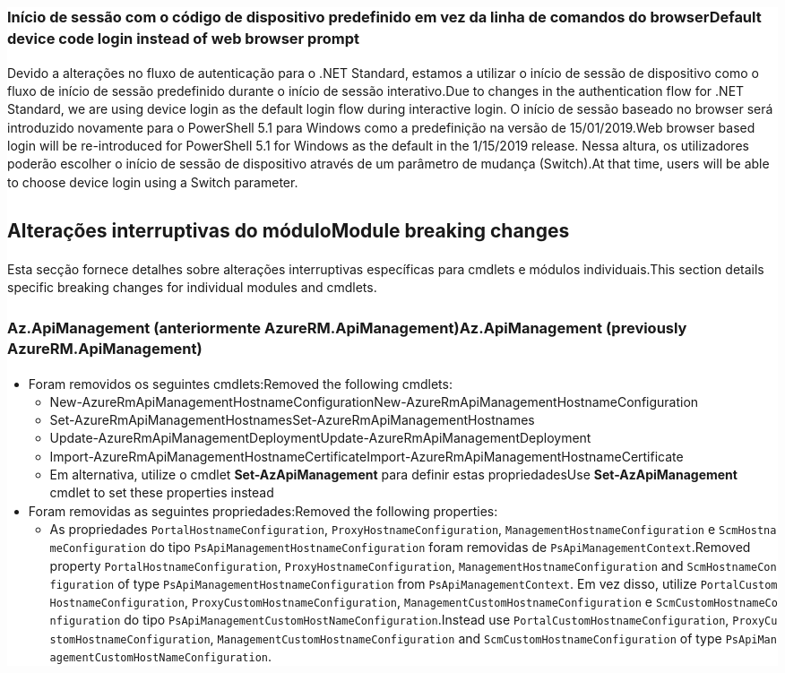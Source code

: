 ### <a name="default-device-code-login-instead-of-web-browser-prompt"></a><span data-ttu-id="481bc-206">Início de sessão com o código de dispositivo predefinido em vez da linha de comandos do browser</span><span class="sxs-lookup"><span data-stu-id="481bc-206">Default device code login instead of web browser prompt</span></span>

<span data-ttu-id="481bc-207">Devido a alterações no fluxo de autenticação para o .NET Standard, estamos a utilizar o início de sessão de dispositivo como o fluxo de início de sessão predefinido durante o início de sessão interativo.</span><span class="sxs-lookup"><span data-stu-id="481bc-207">Due to changes in the authentication flow for .NET Standard, we are using device login as the default login flow during interactive login.</span></span> <span data-ttu-id="481bc-208">O início de sessão baseado no browser será introduzido novamente para o PowerShell 5.1 para Windows como a predefinição na versão de 15/01/2019.</span><span class="sxs-lookup"><span data-stu-id="481bc-208">Web browser based login will be re-introduced for PowerShell 5.1 for Windows as the default in the 1/15/2019 release.</span></span> <span data-ttu-id="481bc-209">Nessa altura, os utilizadores poderão escolher o início de sessão de dispositivo através de um parâmetro de mudança (Switch).</span><span class="sxs-lookup"><span data-stu-id="481bc-209">At that time, users will be able to choose device login using a Switch parameter.</span></span>

## <a name="module-breaking-changes"></a><span data-ttu-id="481bc-210">Alterações interruptivas do módulo</span><span class="sxs-lookup"><span data-stu-id="481bc-210">Module breaking changes</span></span>

<span data-ttu-id="481bc-211">Esta secção fornece detalhes sobre alterações interruptivas específicas para cmdlets e módulos individuais.</span><span class="sxs-lookup"><span data-stu-id="481bc-211">This section details specific breaking changes for individual modules and cmdlets.</span></span>

### <a name="azapimanagement-previously-azurermapimanagement"></a><span data-ttu-id="481bc-212">Az.ApiManagement (anteriormente AzureRM.ApiManagement)</span><span class="sxs-lookup"><span data-stu-id="481bc-212">Az.ApiManagement (previously AzureRM.ApiManagement)</span></span>

- <span data-ttu-id="481bc-213">Foram removidos os seguintes cmdlets:</span><span class="sxs-lookup"><span data-stu-id="481bc-213">Removed the following cmdlets:</span></span>
  - <span data-ttu-id="481bc-214">New-AzureRmApiManagementHostnameConfiguration</span><span class="sxs-lookup"><span data-stu-id="481bc-214">New-AzureRmApiManagementHostnameConfiguration</span></span>
  - <span data-ttu-id="481bc-215">Set-AzureRmApiManagementHostnames</span><span class="sxs-lookup"><span data-stu-id="481bc-215">Set-AzureRmApiManagementHostnames</span></span>
  - <span data-ttu-id="481bc-216">Update-AzureRmApiManagementDeployment</span><span class="sxs-lookup"><span data-stu-id="481bc-216">Update-AzureRmApiManagementDeployment</span></span>
  - <span data-ttu-id="481bc-217">Import-AzureRmApiManagementHostnameCertificate</span><span class="sxs-lookup"><span data-stu-id="481bc-217">Import-AzureRmApiManagementHostnameCertificate</span></span>
  - <span data-ttu-id="481bc-218">Em alternativa, utilize o cmdlet **Set-AzApiManagement** para definir estas propriedades</span><span class="sxs-lookup"><span data-stu-id="481bc-218">Use **Set-AzApiManagement** cmdlet to set these properties instead</span></span>
- <span data-ttu-id="481bc-219">Foram removidas as seguintes propriedades:</span><span class="sxs-lookup"><span data-stu-id="481bc-219">Removed the following properties:</span></span>
  - <span data-ttu-id="481bc-220">As propriedades `PortalHostnameConfiguration`, `ProxyHostnameConfiguration`, `ManagementHostnameConfiguration` e `ScmHostnameConfiguration` do tipo `PsApiManagementHostnameConfiguration` foram removidas de `PsApiManagementContext`.</span><span class="sxs-lookup"><span data-stu-id="481bc-220">Removed property `PortalHostnameConfiguration`, `ProxyHostnameConfiguration`, `ManagementHostnameConfiguration` and `ScmHostnameConfiguration` of type `PsApiManagementHostnameConfiguration` from `PsApiManagementContext`.</span></span> <span data-ttu-id="481bc-221">Em vez disso, utilize `PortalCustomHostnameConfiguration`, `ProxyCustomHostnameConfiguration`, `ManagementCustomHostnameConfiguration` e `ScmCustomHostnameConfiguration` do tipo `PsApiManagementCustomHostNameConfiguration`.</span><span class="sxs-lookup"><span data-stu-id="481bc-221">Instead use `PortalCustomHostnameConfiguration`, `ProxyCustomHostnameConfiguration`, `ManagementCustomHostnameConfiguration` and `ScmCustomHostnameConfiguration` of type `PsApiManagementCustomHostNameConfiguration`.</span></span>